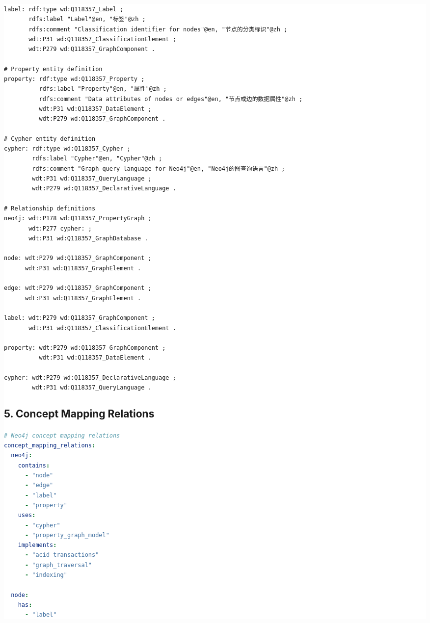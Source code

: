 ```turtle
label: rdf:type wd:Q118357_Label ;
       rdfs:label "Label"@en, "标签"@zh ;
       rdfs:comment "Classification identifier for nodes"@en, "节点的分类标识"@zh ;
       wdt:P31 wd:Q118357_ClassificationElement ;
       wdt:P279 wd:Q118357_GraphComponent .

# Property entity definition
property: rdf:type wd:Q118357_Property ;
          rdfs:label "Property"@en, "属性"@zh ;
          rdfs:comment "Data attributes of nodes or edges"@en, "节点或边的数据属性"@zh ;
          wdt:P31 wd:Q118357_DataElement ;
          wdt:P279 wd:Q118357_GraphComponent .

# Cypher entity definition
cypher: rdf:type wd:Q118357_Cypher ;
        rdfs:label "Cypher"@en, "Cypher"@zh ;
        rdfs:comment "Graph query language for Neo4j"@en, "Neo4j的图查询语言"@zh ;
        wdt:P31 wd:Q118357_QueryLanguage ;
        wdt:P279 wd:Q118357_DeclarativeLanguage .

# Relationship definitions
neo4j: wdt:P178 wd:Q118357_PropertyGraph ;
       wdt:P277 cypher: ;
       wdt:P31 wd:Q118357_GraphDatabase .

node: wdt:P279 wd:Q118357_GraphComponent ;
      wdt:P31 wd:Q118357_GraphElement .

edge: wdt:P279 wd:Q118357_GraphComponent ;
      wdt:P31 wd:Q118357_GraphElement .

label: wdt:P279 wd:Q118357_GraphComponent ;
       wdt:P31 wd:Q118357_ClassificationElement .

property: wdt:P279 wd:Q118357_GraphComponent ;
          wdt:P31 wd:Q118357_DataElement .

cypher: wdt:P279 wd:Q118357_DeclarativeLanguage ;
        wdt:P31 wd:Q118357_QueryLanguage .
```

## 5. Concept Mapping Relations

```yaml
# Neo4j concept mapping relations
concept_mapping_relations:
  neo4j:
    contains:
      - "node"
      - "edge"
      - "label"
      - "property"
    uses:
      - "cypher"
      - "property_graph_model"
    implements:
      - "acid_transactions"
      - "graph_traversal"
      - "indexing"
  
  node:
    has:
      - "label"
```